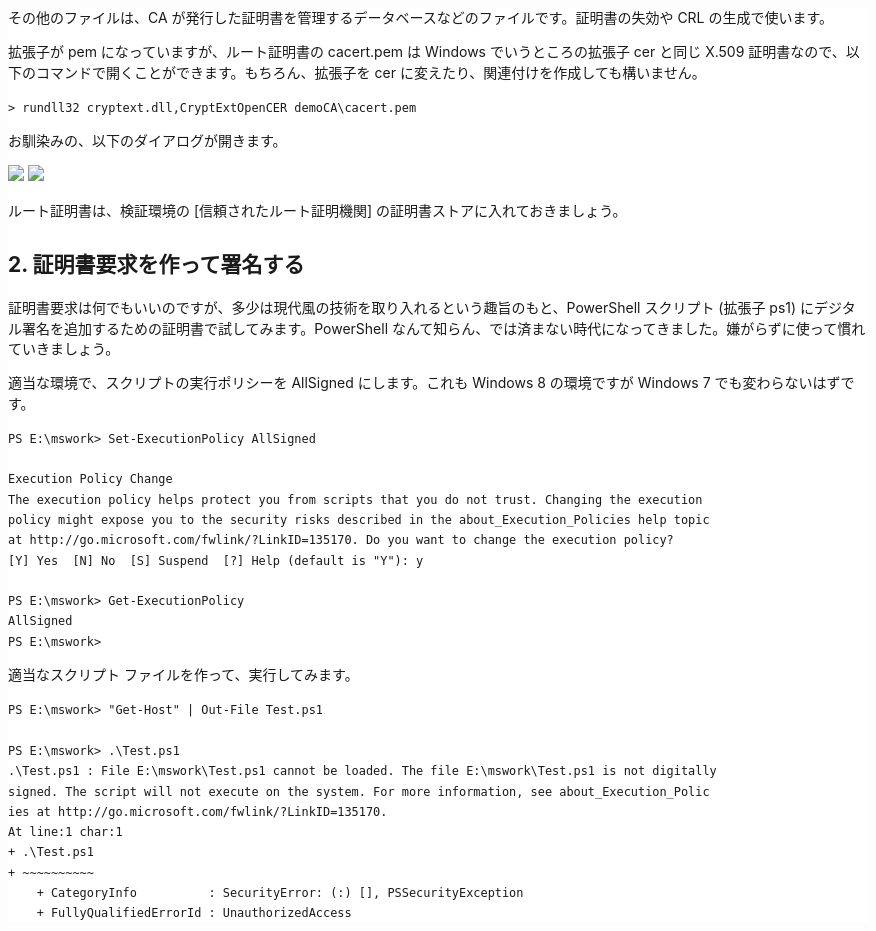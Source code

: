  
その他のファイルは、CA が発行した証明書を管理するデータベースなどのファイルです。証明書の失効や CRL の生成で使います。

 
拡張子が pem になっていますが、ルート証明書の cacert.pem は Windows でいうところの拡張子 cer と同じ X.509 証明書なので、以下のコマンドで開くことができます。もちろん、拡張子を cer に変えたり、関連付けを作成しても構いません。

 
```
> rundll32 cryptext.dll,CryptExtOpenCER demoCA\cacert.pem
```
 
お馴染みの、以下のダイアログが開きます。

 
![]({{site.assets_url}}2013-01-02-image.png) ![]({{site.assets_url}}2013-01-02-image1.png)

 
ルート証明書は、検証環境の &#x5b;信頼されたルート証明機関&#x5d; の証明書ストアに入れておきましょう。

 
## 2. 証明書要求を作って署名する

 
証明書要求は何でもいいのですが、多少は現代風の技術を取り入れるという趣旨のもと、PowerShell スクリプト (拡張子 ps1) にデジタル署名を追加するための証明書で試してみます。PowerShell なんて知らん、では済まない時代になってきました。嫌がらずに使って慣れていきましょう。

 
適当な環境で、スクリプトの実行ポリシーを AllSigned にします。これも Windows 8 の環境ですが Windows 7 でも変わらないはずです。

 
```
PS E:\mswork> Set-ExecutionPolicy AllSigned

Execution Policy Change 
The execution policy helps protect you from scripts that you do not trust. Changing the execution 
policy might expose you to the security risks described in the about_Execution_Policies help topic 
at http://go.microsoft.com/fwlink/?LinkID=135170. Do you want to change the execution policy? 
[Y] Yes  [N] No  [S] Suspend  [?] Help (default is "Y"): y

PS E:\mswork> Get-ExecutionPolicy 
AllSigned 
PS E:\mswork>
```
 
適当なスクリプト ファイルを作って、実行してみます。

 
```
PS E:\mswork> "Get-Host" | Out-File Test.ps1

PS E:\mswork> .\Test.ps1 
.\Test.ps1 : File E:\mswork\Test.ps1 cannot be loaded. The file E:\mswork\Test.ps1 is not digitally 
signed. The script will not execute on the system. For more information, see about_Execution_Polic 
ies at http://go.microsoft.com/fwlink/?LinkID=135170. 
At line:1 char:1 
+ .\Test.ps1 
+ ~~~~~~~~~~ 
    + CategoryInfo          : SecurityError: (:) [], PSSecurityException 
    + FullyQualifiedErrorId : UnauthorizedAccess
```
 